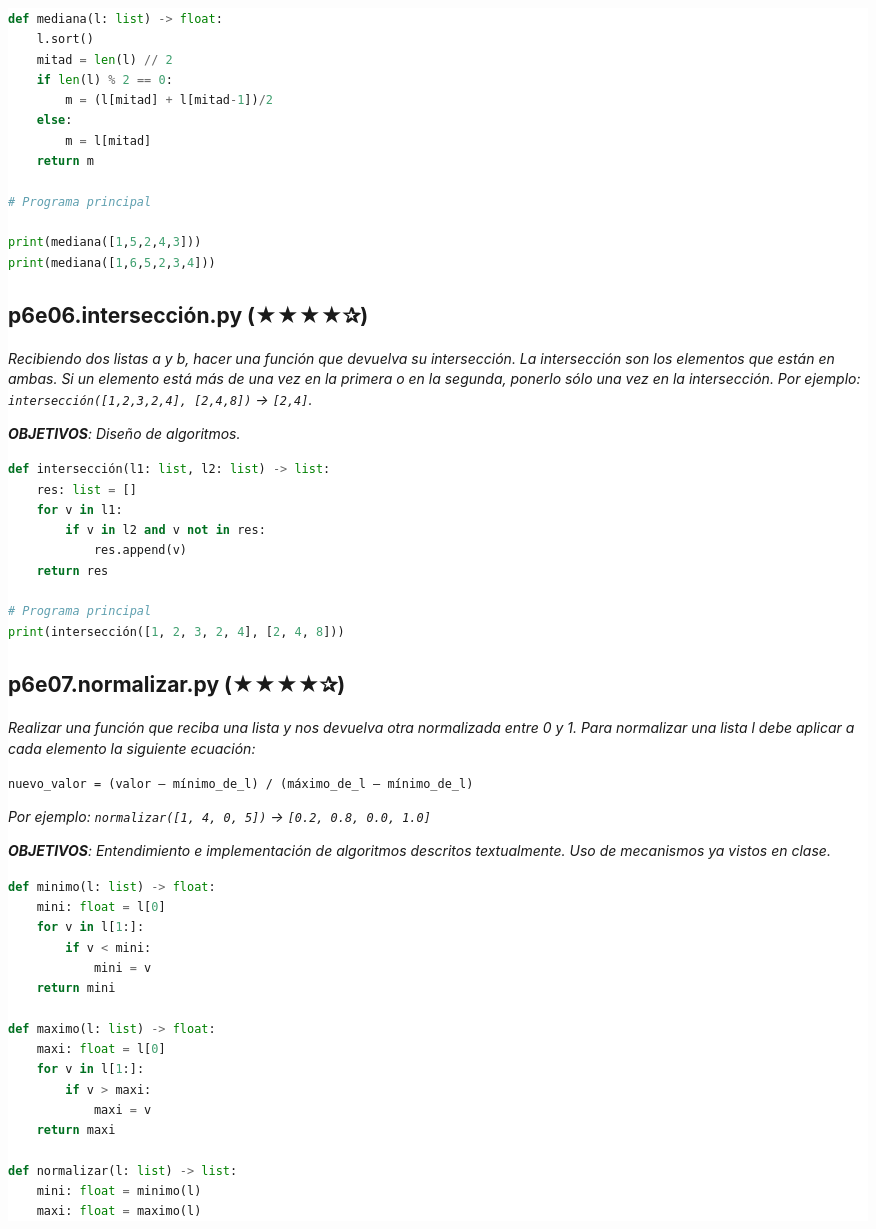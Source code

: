 ```python
def mediana(l: list) -> float:
    l.sort()
    mitad = len(l) // 2
    if len(l) % 2 == 0:
        m = (l[mitad] + l[mitad-1])/2
    else:
        m = l[mitad]
    return m

# Programa principal

print(mediana([1,5,2,4,3]))
print(mediana([1,6,5,2,3,4]))
```

## p6e06.intersección.py (★★★★✰) 

*Recibiendo dos listas a y b, hacer una función que devuelva su intersección. La intersección son los elementos que están en ambas. Si un elemento está más de una vez en la primera o en la segunda, ponerlo sólo una vez en la intersección. Por ejemplo: `intersección([1,2,3,2,4], [2,4,8])` → `[2,4]`.*

*__OBJETIVOS__: Diseño de algoritmos.*

```python
def intersección(l1: list, l2: list) -> list:
    res: list = []
    for v in l1:
        if v in l2 and v not in res:
            res.append(v)
    return res

# Programa principal
print(intersección([1, 2, 3, 2, 4], [2, 4, 8]))
```

## p6e07.normalizar.py (★★★★✰) 
*Realizar una función que reciba una lista y nos devuelva otra normalizada entre 0 y 1. Para normalizar una lista l debe aplicar a cada elemento la siguiente ecuación:*

`nuevo_valor = (valor – mínimo_de_l) / (máximo_de_l – mínimo_de_l)`

*Por ejemplo: `normalizar([1, 4, 0, 5])` → `[0.2, 0.8, 0.0, 1.0]`*

*__OBJETIVOS__: Entendimiento e implementación de algoritmos descritos textualmente. Uso de mecanismos ya vistos en clase.*

```python
def minimo(l: list) -> float:
    mini: float = l[0]
    for v in l[1:]:
        if v < mini:
            mini = v
    return mini

def maximo(l: list) -> float:
    maxi: float = l[0]
    for v in l[1:]:
        if v > maxi:
            maxi = v
    return maxi

def normalizar(l: list) -> list:
    mini: float = minimo(l)
    maxi: float = maximo(l)
```